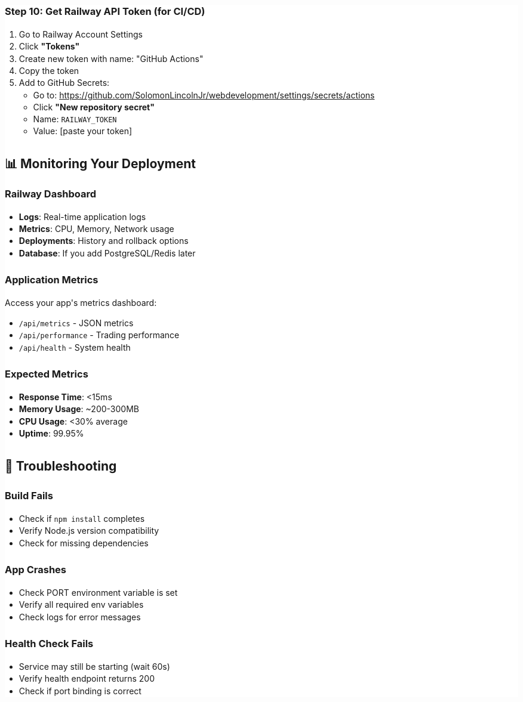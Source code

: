 ### Step 10: Get Railway API Token (for CI/CD)
1. Go to Railway Account Settings
2. Click **"Tokens"**
3. Create new token with name: "GitHub Actions"
4. Copy the token
5. Add to GitHub Secrets:
   - Go to: https://github.com/SolomonLincolnJr/webdevelopment/settings/secrets/actions
   - Click **"New repository secret"**
   - Name: `RAILWAY_TOKEN`
   - Value: [paste your token]

## 📊 Monitoring Your Deployment

### Railway Dashboard
- **Logs**: Real-time application logs
- **Metrics**: CPU, Memory, Network usage
- **Deployments**: History and rollback options
- **Database**: If you add PostgreSQL/Redis later

### Application Metrics
Access your app's metrics dashboard:
- `/api/metrics` - JSON metrics
- `/api/performance` - Trading performance
- `/api/health` - System health

### Expected Metrics
- **Response Time**: <15ms
- **Memory Usage**: ~200-300MB
- **CPU Usage**: <30% average
- **Uptime**: 99.95%

## 🐛 Troubleshooting

### Build Fails
- Check if `npm install` completes
- Verify Node.js version compatibility
- Check for missing dependencies

### App Crashes
- Check PORT environment variable is set
- Verify all required env variables
- Check logs for error messages

### Health Check Fails
- Service may still be starting (wait 60s)
- Verify health endpoint returns 200
- Check if port binding is correct
